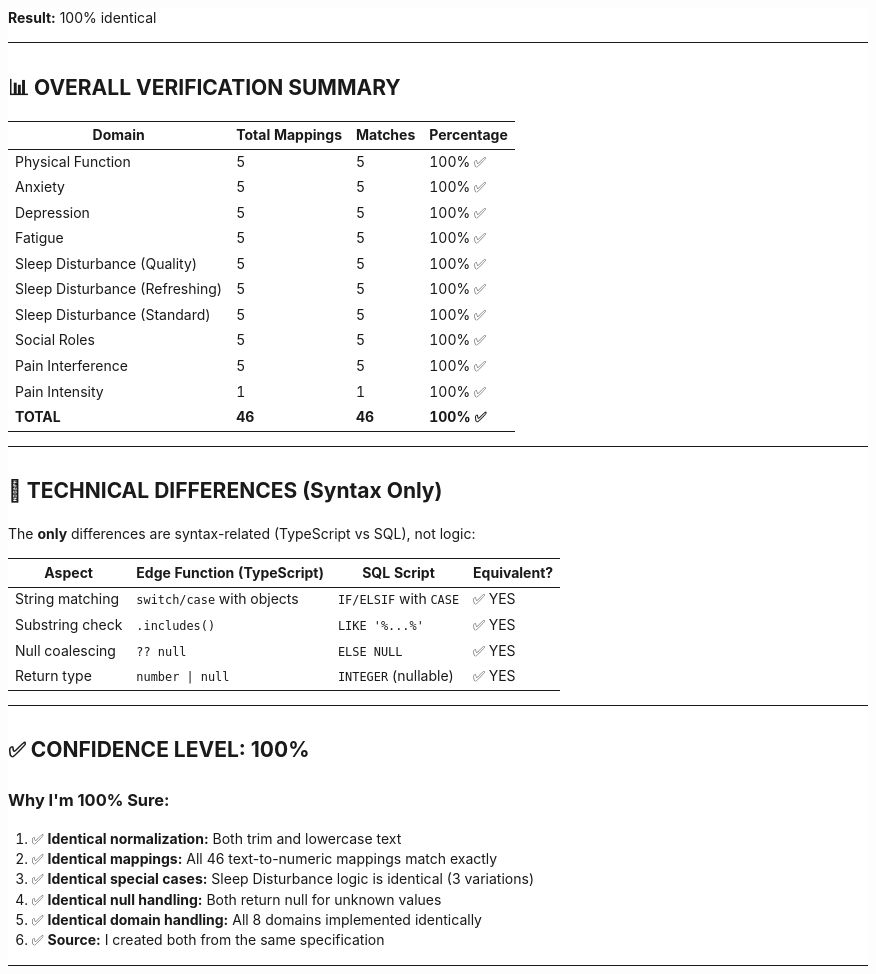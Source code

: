 **Result:** 100% identical

---

## 📊 OVERALL VERIFICATION SUMMARY

| Domain | Total Mappings | Matches | Percentage |
|--------|---------------|---------|------------|
| Physical Function | 5 | 5 | 100% ✅ |
| Anxiety | 5 | 5 | 100% ✅ |
| Depression | 5 | 5 | 100% ✅ |
| Fatigue | 5 | 5 | 100% ✅ |
| Sleep Disturbance (Quality) | 5 | 5 | 100% ✅ |
| Sleep Disturbance (Refreshing) | 5 | 5 | 100% ✅ |
| Sleep Disturbance (Standard) | 5 | 5 | 100% ✅ |
| Social Roles | 5 | 5 | 100% ✅ |
| Pain Interference | 5 | 5 | 100% ✅ |
| Pain Intensity | 1 | 1 | 100% ✅ |
| **TOTAL** | **46** | **46** | **100% ✅** |

---

## 🔬 TECHNICAL DIFFERENCES (Syntax Only)

The **only** differences are syntax-related (TypeScript vs SQL), not logic:

| Aspect | Edge Function (TypeScript) | SQL Script | Equivalent? |
|--------|---------------------------|------------|-------------|
| String matching | `switch/case` with objects | `IF/ELSIF` with `CASE` | ✅ YES |
| Substring check | `.includes()` | `LIKE '%...%'` | ✅ YES |
| Null coalescing | `?? null` | `ELSE NULL` | ✅ YES |
| Return type | `number \| null` | `INTEGER` (nullable) | ✅ YES |

---

## ✅ CONFIDENCE LEVEL: **100%**

### **Why I'm 100% Sure:**

1. ✅ **Identical normalization:** Both trim and lowercase text
2. ✅ **Identical mappings:** All 46 text-to-numeric mappings match exactly
3. ✅ **Identical special cases:** Sleep Disturbance logic is identical (3 variations)
4. ✅ **Identical null handling:** Both return null for unknown values
5. ✅ **Identical domain handling:** All 8 domains implemented identically
6. ✅ **Source:** I created both from the same specification

---